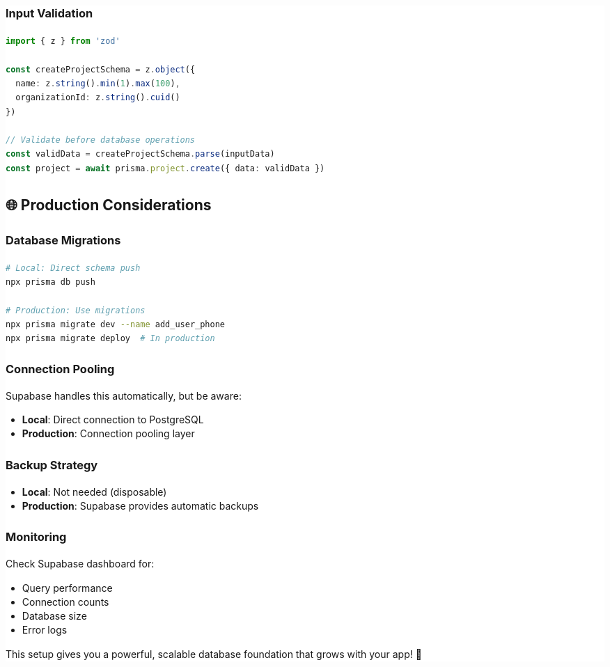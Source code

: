 ### Input Validation
```typescript
import { z } from 'zod'

const createProjectSchema = z.object({
  name: z.string().min(1).max(100),
  organizationId: z.string().cuid()
})

// Validate before database operations
const validData = createProjectSchema.parse(inputData)
const project = await prisma.project.create({ data: validData })
```

## 🌐 Production Considerations

### Database Migrations
```bash
# Local: Direct schema push
npx prisma db push

# Production: Use migrations
npx prisma migrate dev --name add_user_phone
npx prisma migrate deploy  # In production
```

### Connection Pooling
Supabase handles this automatically, but be aware:
- **Local**: Direct connection to PostgreSQL
- **Production**: Connection pooling layer

### Backup Strategy
- **Local**: Not needed (disposable)
- **Production**: Supabase provides automatic backups

### Monitoring
Check Supabase dashboard for:
- Query performance
- Connection counts  
- Database size
- Error logs

This setup gives you a powerful, scalable database foundation that grows with your app! 🚀